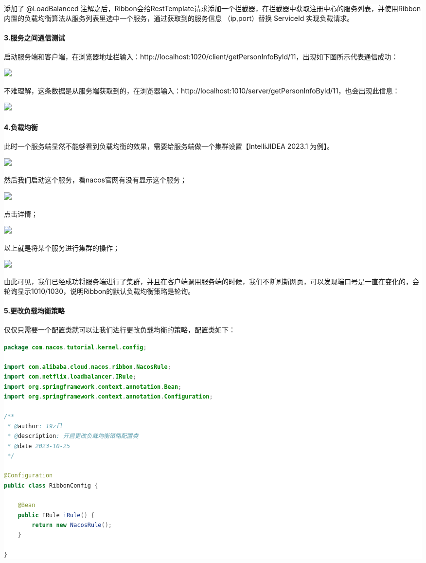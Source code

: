添加了 @LoadBalanced 注解之后，Ribbon会给RestTemplate请求添加一个拦截器，在拦截器中获取注册中心的服务列表，并使用Ribbon内置的负载均衡算法从服务列表里选中一个服务，通过获取到的服务信息 （ip,port）替换 ServiceId 实现负载请求。

#### 3.服务之间通信测试

启动服务端和客户端，在浏览器地址栏输入：http://localhost:1020/client/getPersonInfoById/11，出现如下图所示代表通信成功：

![](https://gitee.com/coder_zfl/markdown-image-cloud-drive/raw/master/markdown/202310251932335.png)

不难理解，这条数据是从服务端获取到的，在浏览器输入：http://localhost:1010/server/getPersonInfoById/11，也会出现此信息：

![](https://gitee.com/coder_zfl/markdown-image-cloud-drive/raw/master/markdown/202310251937634.png)

#### 4.负载均衡

此时一个服务端显然不能够看到负载均衡的效果，需要给服务端做一个集群设置【IntelliJIDEA 2023.1 为例】。

![](https://gitee.com/coder_zfl/markdown-image-cloud-drive/raw/master/markdown/202310251946840.png)

然后我们启动这个服务，看nacos官网有没有显示这个服务；

![](https://gitee.com/coder_zfl/markdown-image-cloud-drive/raw/master/markdown/202310251948389.png)

点击详情；

![](https://gitee.com/coder_zfl/markdown-image-cloud-drive/raw/master/markdown/202310251950090.png)

以上就是将某个服务进行集群的操作；

![](https://gitee.com/coder_zfl/markdown-image-cloud-drive/raw/master/markdown/202310251957388.png)

由此可见，我们已经成功将服务端进行了集群，并且在客户端调用服务端的时候，我们不断刷新网页，可以发现端口号是一直在变化的，会轮询显示1010/1030，说明Ribbon的默认负载均衡策略是轮询。

#### 5.更改负载均衡策略

仅仅只需要一个配置类就可以让我们进行更改负载均衡的策略，配置类如下：

```RibbonConfig.java
package com.nacos.tutorial.kernel.config;

import com.alibaba.cloud.nacos.ribbon.NacosRule;
import com.netflix.loadbalancer.IRule;
import org.springframework.context.annotation.Bean;
import org.springframework.context.annotation.Configuration;

/**
 * @author: 19zfl
 * @description: 开启更改负载均衡策略配置类
 * @date 2023-10-25
 */

@Configuration
public class RibbonConfig {

    @Bean
    public IRule iRule() {
        return new NacosRule();
    }

}
```
